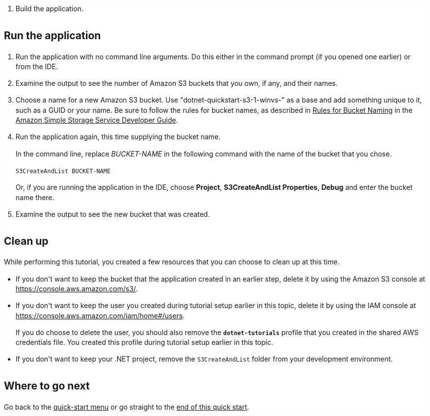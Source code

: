 1. Build the application\.

## Run the application<a name="s3-1-winvs-run"></a>

1. Run the application with no command line arguments\. Do this either in the command prompt \(if you opened one earlier\) or from the IDE\.

1. Examine the output to see the number of Amazon S3 buckets that you own, if any, and their names\.

1. Choose a name for a new Amazon S3 bucket\. Use "dotnet\-quickstart\-s3\-1\-winvs\-" as a base and add something unique to it, such as a GUID or your name\. Be sure to follow the rules for bucket names, as described in [Rules for Bucket Naming](https://docs.aws.amazon.com/AmazonS3/latest/dev/BucketRestrictions.html#bucketnamingrules) in the [Amazon Simple Storage Service Developer Guide](https://docs.aws.amazon.com/AmazonS3/latest/dev/)\.

1. Run the application again, this time supplying the bucket name\.

   In the command line, replace *BUCKET\-NAME* in the following command with the name of the bucket that you chose\.

   ```
   S3CreateAndList BUCKET-NAME
   ```

   Or, if you are running the application in the IDE, choose **Project**, **S3CreateAndList Properties**, **Debug** and enter the bucket name there\.

1. Examine the output to see the new bucket that was created\.

## Clean up<a name="s3-1-winvs-clean-up"></a>

While performing this tutorial, you created a few resources that you can choose to clean up at this time\.
+ If you don't want to keep the bucket that the application created in an earlier step, delete it by using the Amazon S3 console at [https://console\.aws\.amazon\.com/s3/](https://console.aws.amazon.com/s3/)\.
+ If you don't want to keep the user you created during tutorial setup earlier in this topic, delete it by using the IAM console at [https://console\.aws\.amazon\.com/iam/home\#/users](https://console.aws.amazon.com/iam/home#/users)\.

  If you do choose to delete the user, you should also remove the **`dotnet-tutorials`** profile that you created in the shared AWS credentials file\. You created this profile during tutorial setup earlier in this topic\.
+ If you don't want to keep your \.NET project, remove the `S3CreateAndList` folder from your development environment\.

## Where to go next<a name="s3-1-winvs-next"></a>

Go back to the [quick\-start menu](quick-start.md) or go straight to the [end of this quick start](quick-start-next-steps.md)\.